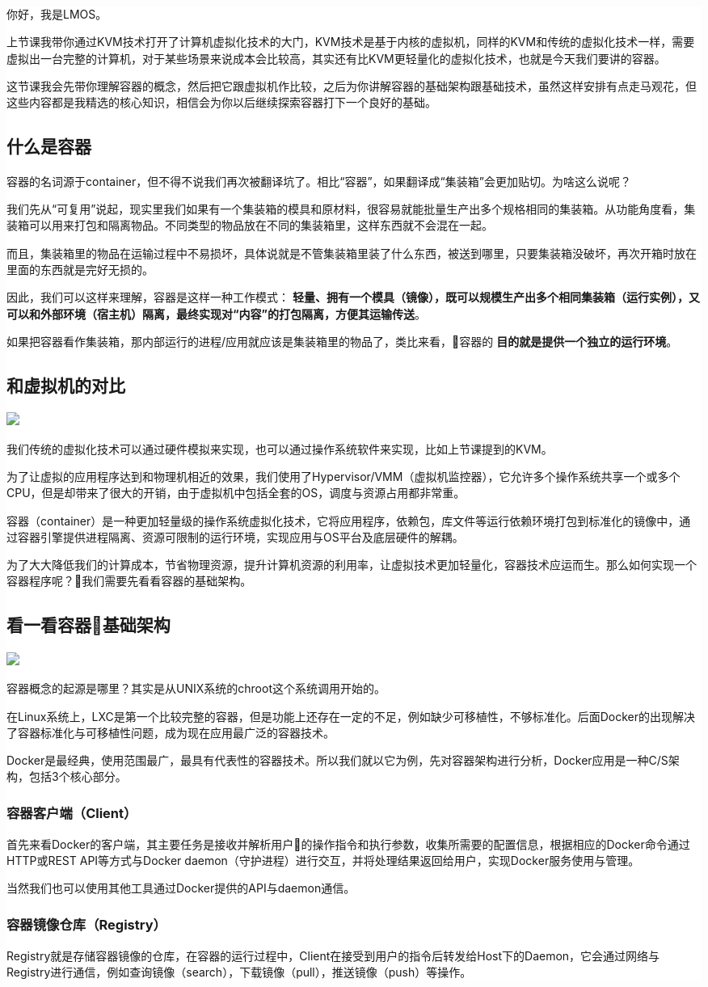 你好，我是LMOS。

上节课我带你通过KVM技术打开了计算机虚拟化技术的大门，KVM技术是基于内核的虚拟机，同样的KVM和传统的虚拟化技术一样，需要虚拟出一台完整的计算机，对于某些场景来说成本会比较高，其实还有比KVM更轻量化的虚拟化技术，也就是今天我们要讲的容器。

这节课我会先带你理解容器的概念，然后把它跟虚拟机作比较，之后为你讲解容器的基础架构跟基础技术，虽然这样安排有点走马观花，但这些内容都是我精选的核心知识，相信会为你以后继续探索容器打下一个良好的基础。

## 什么是容器

容器的名词源于container，但不得不说我们再次被翻译坑了。相比“容器”，如果翻译成“集装箱”会更加贴切。为啥这么说呢？

我们先从“可复用”说起，现实里我们如果有一个集装箱的模具和原材料，很容易就能批量生产出多个规格相同的集装箱。从功能角度看，集装箱可以用来打包和隔离物品。不同类型的物品放在不同的集装箱里，这样东西就不会混在一起。

而且，集装箱里的物品在运输过程中不易损坏，具体说就是不管集装箱里装了什么东西，被送到哪里，只要集装箱没破坏，再次开箱时放在里面的东西就是完好无损的。

因此，我们可以这样来理解，容器是这样一种工作模式： **轻量、拥有一个模具（镜像），既可以规模生产出多个相同集装箱（运行实例），又可以和外部环境（宿主机）隔离，最终实现对“内容”的打包隔离，方便其运输传送**。

如果把容器看作集装箱，那内部运行的进程/应用就应该是集装箱里的物品了，类比来看，容器的 **目的就是提供一个独立的运行环境**。

## 和虚拟机的对比

![](https://static001.geekbang.org/resource/image/02/24/020aa8ec5243029e5ca5b6302a95e224.jpg?wh=3805x2423)

我们传统的虚拟化技术可以通过硬件模拟来实现，也可以通过操作系统软件来实现，比如上节课提到的KVM。

为了让虚拟的应用程序达到和物理机相近的效果，我们使用了Hypervisor/VMM（虚拟机监控器），它允许多个操作系统共享一个或多个CPU，但是却带来了很大的开销，由于虚拟机中包括全套的OS，调度与资源占用都非常重。

容器（container）是一种更加轻量级的操作系统虚拟化技术，它将应用程序，依赖包，库文件等运行依赖环境打包到标准化的镜像中，通过容器引擎提供进程隔离、资源可限制的运行环境，实现应用与OS平台及底层硬件的解耦。

为了大大降低我们的计算成本，节省物理资源，提升计算机资源的利用率，让虚拟技术更加轻量化，容器技术应运而生。那么如何实现一个容器程序呢？我们需要先看看容器的基础架构。

## 看一看容器基础架构

![](https://static001.geekbang.org/resource/image/e2/85/e2af00ffbb32595474af408127918d85.jpg?wh=2755x2195)

容器概念的起源是哪里？其实是从UNIX系统的chroot这个系统调用开始的。

在Linux系统上，LXC是第一个比较完整的容器，但是功能上还存在一定的不足，例如缺少可移植性，不够标准化。后面Docker的出现解决了容器标准化与可移植性问题，成为现在应用最广泛的容器技术。

Docker是最经典，使用范围最广，最具有代表性的容器技术。所以我们就以它为例，先对容器架构进行分析，Docker应用是一种C/S架构，包括3个核心部分。

### 容器客户端（Client）

首先来看Docker的客户端，其主要任务是接收并解析用户的操作指令和执行参数，收集所需要的配置信息，根据相应的Docker命令通过HTTP或REST API等方式与Docker daemon（守护进程）进行交互，并将处理结果返回给用户，实现Docker服务使用与管理。

当然我们也可以使用其他工具通过Docker提供的API与daemon通信。

### 容器镜像仓库（Registry）

Registry就是存储容器镜像的仓库，在容器的运行过程中，Client在接受到用户的指令后转发给Host下的Daemon，它会通过网络与Registry进行通信，例如查询镜像（search），下载镜像（pull），推送镜像（push）等操作。
